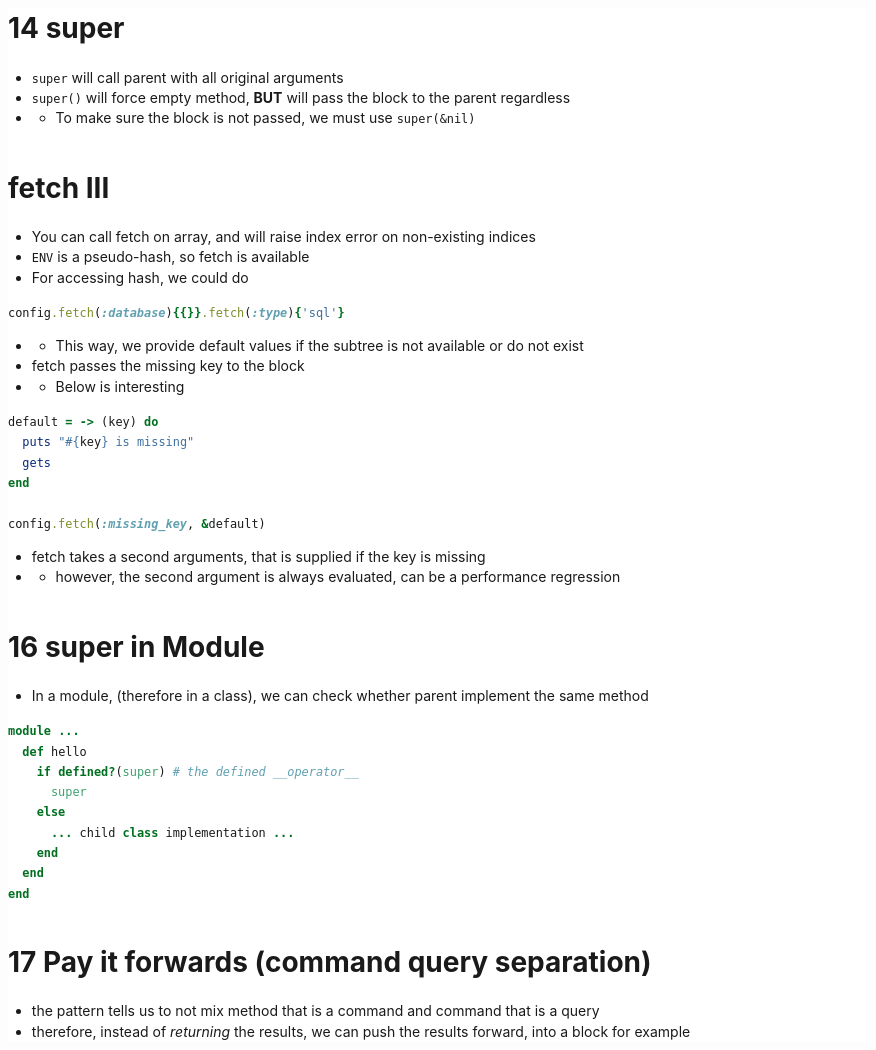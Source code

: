 # 14 super
- `super` will call parent with all original arguments
- `super()` will force empty method, __BUT__ will pass the block to the parent regardless
- - To make sure the block is not passed, we must use `super(&nil)`

# fetch III
- You can call fetch on array, and will raise index error on non-existing indices
- `ENV` is a pseudo-hash, so fetch is available
- For accessing hash, we could do

```ruby
config.fetch(:database){{}}.fetch(:type){'sql'}
```

- - This way, we provide default values if the subtree is not available or do not exist
- fetch passes the missing key to the block
- - Below is interesting

```ruby
default = -> (key) do
  puts "#{key} is missing"
  gets
end

config.fetch(:missing_key, &default)
```

- fetch takes a second arguments, that is supplied if the key is missing
- - however, the second argument is always evaluated, can be a performance regression

# 16 super in Module
- In a module, (therefore in a class), we can check whether parent implement the same method

```ruby
module ...
  def hello
    if defined?(super) # the defined __operator__
      super
    else
      ... child class implementation ...
    end
  end
end
```

# 17 Pay it forwards (command query separation)
- the pattern tells us to not mix method that is a command and command that is a query
- therefore, instead of _returning_ the results, we can push the results forward, into a block for example
